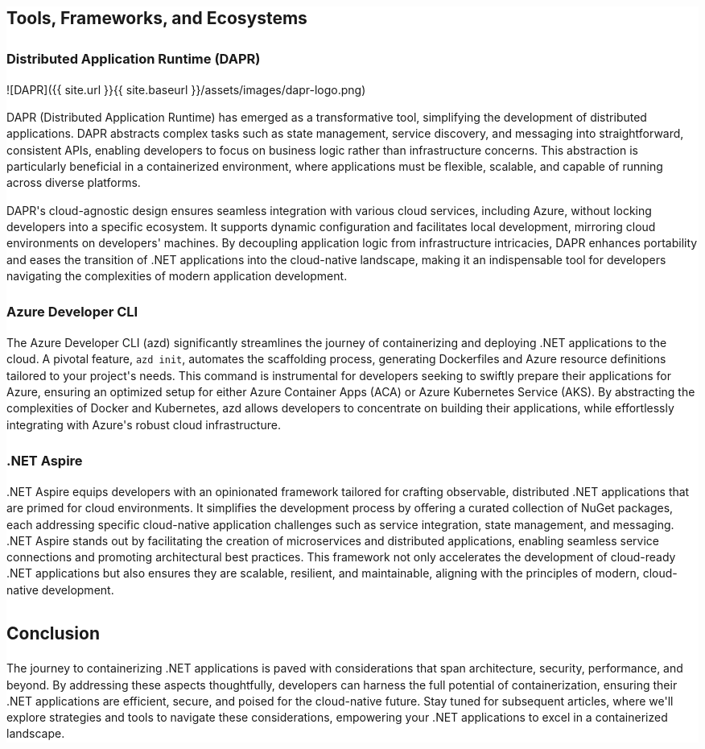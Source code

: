 ## Tools, Frameworks, and Ecosystems

### Distributed Application Runtime (DAPR)

![DAPR]({{ site.url }}{{ site.baseurl }}/assets/images/dapr-logo.png)

DAPR (Distributed Application Runtime) has emerged as a transformative tool, simplifying the development of distributed applications. DAPR abstracts complex tasks such as state management, service discovery, and messaging into straightforward, consistent APIs, enabling developers to focus on business logic rather than infrastructure concerns. This abstraction is particularly beneficial in a containerized environment, where applications must be flexible, scalable, and capable of running across diverse platforms.

DAPR's cloud-agnostic design ensures seamless integration with various cloud services, including Azure, without locking developers into a specific ecosystem. It supports dynamic configuration and facilitates local development, mirroring cloud environments on developers' machines. By decoupling application logic from infrastructure intricacies, DAPR enhances portability and eases the transition of .NET applications into the cloud-native landscape, making it an indispensable tool for developers navigating the complexities of modern application development.

### Azure Developer CLI

The Azure Developer CLI (azd) significantly streamlines the journey of containerizing and deploying .NET applications to the cloud. A pivotal feature, `azd init`, automates the scaffolding process, generating Dockerfiles and Azure resource definitions tailored to your project's needs. This command is instrumental for developers seeking to swiftly prepare their applications for Azure, ensuring an optimized setup for either Azure Container Apps (ACA) or Azure Kubernetes Service (AKS). By abstracting the complexities of Docker and Kubernetes, azd allows developers to concentrate on building their applications, while effortlessly integrating with Azure's robust cloud infrastructure.

### .NET Aspire

.NET Aspire equips developers with an opinionated framework tailored for crafting observable, distributed .NET applications that are primed for cloud environments. It simplifies the development process by offering a curated collection of NuGet packages, each addressing specific cloud-native application challenges such as service integration, state management, and messaging. .NET Aspire stands out by facilitating the creation of microservices and distributed applications, enabling seamless service connections and promoting architectural best practices. This framework not only accelerates the development of cloud-ready .NET applications but also ensures they are scalable, resilient, and maintainable, aligning with the principles of modern, cloud-native development.

## Conclusion

The journey to containerizing .NET applications is paved with considerations that span architecture, security, performance, and beyond. By addressing these aspects thoughtfully, developers can harness the full potential of containerization, ensuring their .NET applications are efficient, secure, and poised for the cloud-native future. Stay tuned for subsequent articles, where we'll explore strategies and tools to navigate these considerations, empowering your .NET applications to excel in a containerized landscape.
